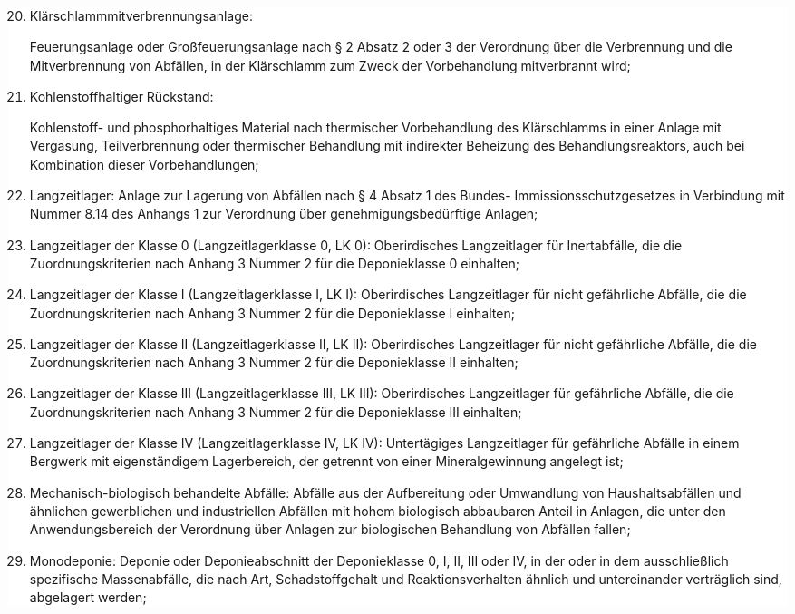 
20. Klärschlammmitverbrennungsanlage:

    Feuerungsanlage oder Großfeuerungsanlage nach § 2 Absatz 2 oder 3 der
    Verordnung über die Verbrennung und die Mitverbrennung von Abfällen,
    in der Klärschlamm zum Zweck der Vorbehandlung mitverbrannt wird;


21. Kohlenstoffhaltiger Rückstand:

    Kohlenstoff- und phosphorhaltiges Material nach thermischer
    Vorbehandlung des Klärschlamms in einer Anlage mit Vergasung,
    Teilverbrennung oder thermischer Behandlung mit indirekter Beheizung
    des Behandlungsreaktors, auch bei Kombination dieser Vorbehandlungen;


22. Langzeitlager:
    Anlage zur Lagerung von Abfällen nach § 4 Absatz 1 des Bundes-
    Immissionsschutzgesetzes in Verbindung mit Nummer 8.14 des Anhangs 1
    zur Verordnung über genehmigungsbedürftige Anlagen;


23. Langzeitlager der Klasse 0 (Langzeitlagerklasse 0, LK 0):
    Oberirdisches Langzeitlager für Inertabfälle, die die
    Zuordnungskriterien nach Anhang 3 Nummer 2 für die Deponieklasse 0
    einhalten;


24. Langzeitlager der Klasse I (Langzeitlagerklasse I, LK I):
    Oberirdisches Langzeitlager für nicht gefährliche Abfälle, die die
    Zuordnungskriterien nach Anhang 3 Nummer 2 für die Deponieklasse I
    einhalten;


25. Langzeitlager der Klasse II (Langzeitlagerklasse II, LK II):
    Oberirdisches Langzeitlager für nicht gefährliche Abfälle, die die
    Zuordnungskriterien nach Anhang 3 Nummer 2 für die Deponieklasse II
    einhalten;


26. Langzeitlager der Klasse III (Langzeitlagerklasse III, LK III):
    Oberirdisches Langzeitlager für gefährliche Abfälle, die die
    Zuordnungskriterien nach Anhang 3 Nummer 2 für die Deponieklasse III
    einhalten;


27. Langzeitlager der Klasse IV (Langzeitlagerklasse IV, LK IV):
    Untertägiges Langzeitlager für gefährliche Abfälle in einem Bergwerk
    mit eigenständigem Lagerbereich, der getrennt von einer
    Mineralgewinnung angelegt ist;


28. Mechanisch-biologisch behandelte Abfälle:
    Abfälle aus der Aufbereitung oder Umwandlung von Haushaltsabfällen und
    ähnlichen gewerblichen und industriellen Abfällen mit hohem biologisch
    abbaubaren Anteil in Anlagen, die unter den Anwendungsbereich der
    Verordnung über Anlagen zur biologischen Behandlung von Abfällen
    fallen;


29. Monodeponie:
    Deponie oder Deponieabschnitt der Deponieklasse 0, I, II, III oder IV,
    in der oder in dem ausschließlich spezifische Massenabfälle, die nach
    Art, Schadstoffgehalt und Reaktionsverhalten ähnlich und untereinander
    verträglich sind, abgelagert werden;
